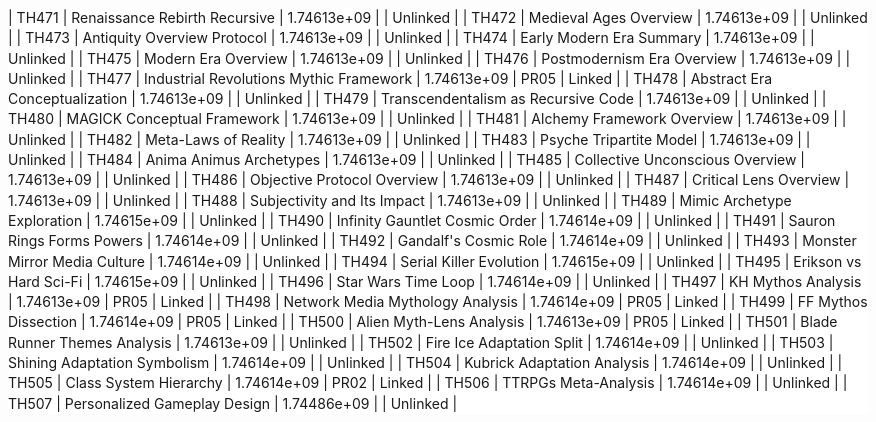 | TH471         | Renaissance Rebirth Recursive                                       | 1.74613e+09 |               | Unlinked |
| TH472         | Medieval Ages Overview                                              | 1.74613e+09 |               | Unlinked |
| TH473         | Antiquity Overview Protocol                                         | 1.74613e+09 |               | Unlinked |
| TH474         | Early Modern Era Summary                                            | 1.74613e+09 |               | Unlinked |
| TH475         | Modern Era Overview                                                 | 1.74613e+09 |               | Unlinked |
| TH476         | Postmodernism Era Overview                                          | 1.74613e+09 |               | Unlinked |
| TH477         | Industrial Revolutions Mythic Framework                             | 1.74613e+09 | PR05          | Linked   |
| TH478         | Abstract Era Conceptualization                                      | 1.74613e+09 |               | Unlinked |
| TH479         | Transcendentalism as Recursive Code                                 | 1.74613e+09 |               | Unlinked |
| TH480         | MAGICK Conceptual Framework                                         | 1.74613e+09 |               | Unlinked |
| TH481         | Alchemy Framework Overview                                          | 1.74613e+09 |               | Unlinked |
| TH482         | Meta-Laws of Reality                                                | 1.74613e+09 |               | Unlinked |
| TH483         | Psyche Tripartite Model                                             | 1.74613e+09 |               | Unlinked |
| TH484         | Anima Animus Archetypes                                             | 1.74613e+09 |               | Unlinked |
| TH485         | Collective Unconscious Overview                                     | 1.74613e+09 |               | Unlinked |
| TH486         | Objective Protocol Overview                                         | 1.74613e+09 |               | Unlinked |
| TH487         | Critical Lens Overview                                              | 1.74613e+09 |               | Unlinked |
| TH488         | Subjectivity and Its Impact                                         | 1.74613e+09 |               | Unlinked |
| TH489         | Mimic Archetype Exploration                                         | 1.74615e+09 |               | Unlinked |
| TH490         | Infinity Gauntlet Cosmic Order                                      | 1.74614e+09 |               | Unlinked |
| TH491         | Sauron Rings Forms Powers                                           | 1.74614e+09 |               | Unlinked |
| TH492         | Gandalf's Cosmic Role                                               | 1.74614e+09 |               | Unlinked |
| TH493         | Monster Mirror Media Culture                                        | 1.74614e+09 |               | Unlinked |
| TH494         | Serial Killer Evolution                                             | 1.74615e+09 |               | Unlinked |
| TH495         | Erikson vs Hard Sci-Fi                                              | 1.74615e+09 |               | Unlinked |
| TH496         | Star Wars Time Loop                                                 | 1.74614e+09 |               | Unlinked |
| TH497         | KH Mythos Analysis                                                  | 1.74613e+09 | PR05          | Linked   |
| TH498         | Network Media Mythology Analysis                                    | 1.74614e+09 | PR05          | Linked   |
| TH499         | FF Mythos Dissection                                                | 1.74614e+09 | PR05          | Linked   |
| TH500         | Alien Myth-Lens Analysis                                            | 1.74613e+09 | PR05          | Linked   |
| TH501         | Blade Runner Themes Analysis                                        | 1.74613e+09 |               | Unlinked |
| TH502         | Fire Ice Adaptation Split                                           | 1.74614e+09 |               | Unlinked |
| TH503         | Shining Adaptation Symbolism                                        | 1.74614e+09 |               | Unlinked |
| TH504         | Kubrick Adaptation Analysis                                         | 1.74614e+09 |               | Unlinked |
| TH505         | Class System Hierarchy                                              | 1.74614e+09 | PR02          | Linked   |
| TH506         | TTRPGs Meta-Analysis                                                | 1.74614e+09 |               | Unlinked |
| TH507         | Personalized Gameplay Design                                        | 1.74486e+09 |               | Unlinked |